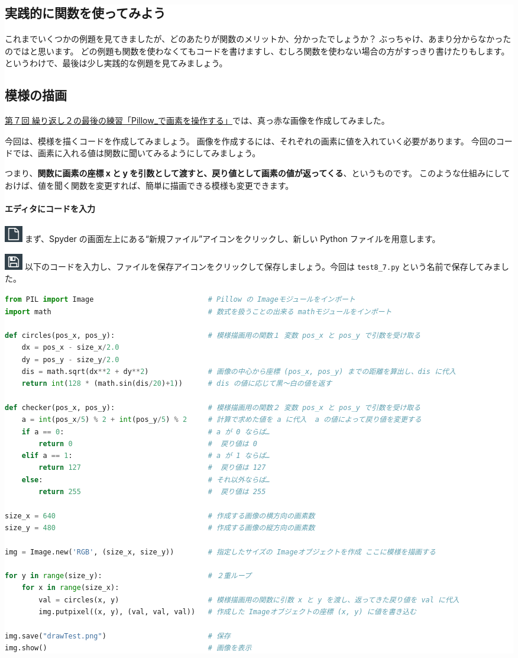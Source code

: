 

## 実践的に関数を使ってみよう

これまでいくつかの例題を見てきましたが、どのあたりが関数のメリットか、分かったでしょうか？
ぶっちゃけ、あまり分からなかったのではと思います。
どの例題も関数を使わなくてもコードを書けますし、むしろ関数を使わない場合の方がすっきり書けたりもします。
というわけで、最後は少し実践的な例題を見てみましょう。



## 模様の描画

[第７回 繰り返し２の最後の練習「Pillow_で画素を操作する」](../../07/for/#!index.md#Pillow_で画素を操作する)では、真っ赤な画像を作成してみました。

今回は、模様を描くコードを作成してみましょう。
画像を作成するには、それぞれの画素に値を入れていく必要があります。
今回のコードでは、画素に入れる値は関数に聞いてみるようにしてみましょう。

つまり、**関数に画素の座標 x と y を引数として渡すと、戻り値として画素の値が返ってくる**、というものです。
このような仕組みにしておけば、値を聞く関数を変更すれば、簡単に描画できる模様も変更できます。



#### エディタにコードを入力

![img](assets/newfile.png)
まず、Spyder の画面左上にある“新規ファイル”アイコンをクリックし、新しい Python ファイルを用意します。

![img](assets/savefile.png)
以下のコードを入力し、ファイルを保存アイコンをクリックして保存しましょう。今回は `test8_7.py` という名前で保存してみました。

```python
from PIL import Image                           # Pillow の Imageモジュールをインポート
import math                                     # 数式を扱うことの出来る mathモジュールをインポート

def circles(pos_x, pos_y):                      # 模様描画用の関数１ 変数 pos_x と pos_y で引数を受け取る
    dx = pos_x - size_x/2.0
    dy = pos_y - size_y/2.0
    dis = math.sqrt(dx**2 + dy**2)              # 画像の中心から座標 (pos_x, pos_y) までの距離を算出し、dis に代入
    return int(128 * (math.sin(dis/20)+1))      # dis の値に応じて黒～白の値を返す

def checker(pos_x, pos_y):                      # 模様描画用の関数２ 変数 pos_x と pos_y で引数を受け取る
    a = int(pos_x/5) % 2 + int(pos_y/5) % 2     # 計算で求めた値を a に代入  a の値によって戻り値を変更する
    if a == 0:                                  # a が 0 ならば…
        return 0                                #  戻り値は 0
    elif a == 1:                                # a が 1 ならば…
        return 127                              #  戻り値は 127
    else:                                       # それ以外ならば…
        return 255                              #  戻り値は 255

size_x = 640                                    # 作成する画像の横方向の画素数
size_y = 480                                    # 作成する画像の縦方向の画素数

img = Image.new('RGB', (size_x, size_y))        # 指定したサイズの Imageオブジェクトを作成 ここに模様を描画する

for y in range(size_y):                         # ２重ループ
    for x in range(size_x):
        val = circles(x, y)                     # 模様描画用の関数に引数 x と y を渡し、返ってきた戻り値を val に代入
        img.putpixel((x, y), (val, val, val))   # 作成した Imageオブジェクトの座標 (x, y) に値を書き込む

img.save("drawTest.png")                        # 保存
img.show()                                      # 画像を表示
```